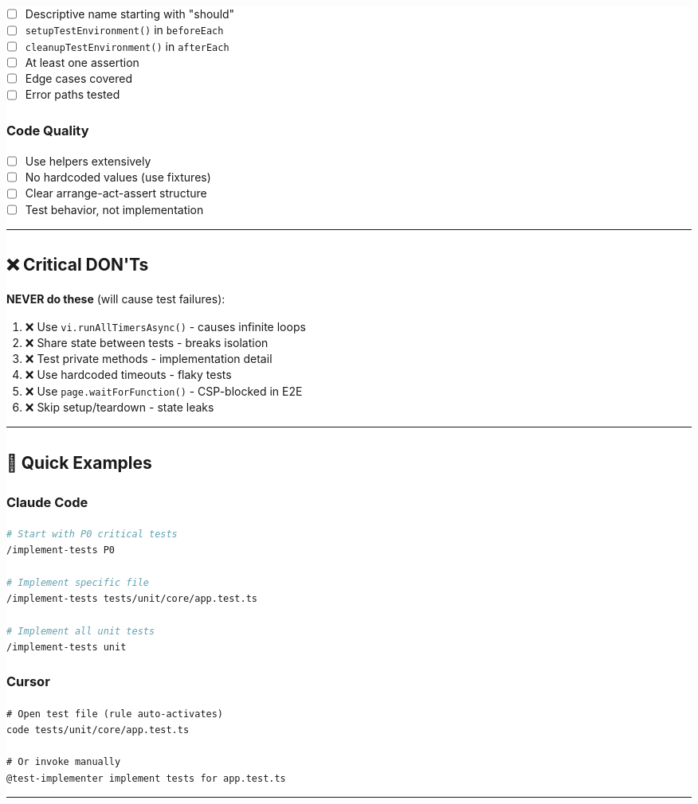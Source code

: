 - [ ] Descriptive name starting with "should"
- [ ] `setupTestEnvironment()` in `beforeEach`
- [ ] `cleanupTestEnvironment()` in `afterEach`
- [ ] At least one assertion
- [ ] Edge cases covered
- [ ] Error paths tested

### Code Quality

- [ ] Use helpers extensively
- [ ] No hardcoded values (use fixtures)
- [ ] Clear arrange-act-assert structure
- [ ] Test behavior, not implementation

---

## ❌ Critical DON'Ts

**NEVER do these** (will cause test failures):

1. ❌ Use `vi.runAllTimersAsync()` - causes infinite loops
2. ❌ Share state between tests - breaks isolation
3. ❌ Test private methods - implementation detail
4. ❌ Use hardcoded timeouts - flaky tests
5. ❌ Use `page.waitForFunction()` - CSP-blocked in E2E
6. ❌ Skip setup/teardown - state leaks

---

## 🚀 Quick Examples

### Claude Code

```bash
# Start with P0 critical tests
/implement-tests P0

# Implement specific file
/implement-tests tests/unit/core/app.test.ts

# Implement all unit tests
/implement-tests unit
```

### Cursor

```
# Open test file (rule auto-activates)
code tests/unit/core/app.test.ts

# Or invoke manually
@test-implementer implement tests for app.test.ts
```

---